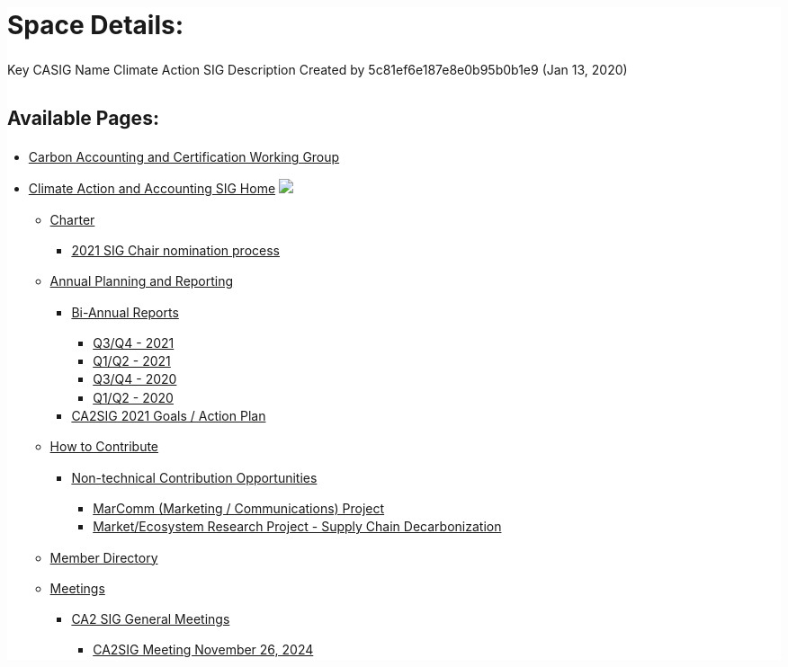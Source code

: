 # Space Details:

Key CASIG Name Climate Action SIG Description Created by 5c81ef6e187e8e0b95b0b1e9 (Jan 13, 2020)

## Available Pages:

- [Carbon Accounting and Certification Working Group](Carbon-Accounting-and-Certification-Working-Group_19007153.html)
- [Climate Action and Accounting SIG Home](Climate-Action-and-Accounting-SIG-Home_19005445.html) ![](images/icons/contenttypes/home_page_16.png)
  
  - [Charter](Charter_19005595.html)
    
    - [2021 SIG Chair nomination process](2021-SIG-Chair-nomination-process_19006723.html)
  
  
  
  - [Annual Planning and Reporting](Annual-Planning-and-Reporting_19005981.html)
    
    - [Bi-Annual Reports](Bi-Annual-Reports_19005980.html)
      
      - [Q3/Q4 - 2021](19008761.html)
      
      <!--THE END-->
      
      - [Q1/Q2 - 2021](19007428.html)
      
      <!--THE END-->
      
      - [Q3/Q4 - 2020](19006714.html)
      
      <!--THE END-->
      
      - [Q1/Q2 - 2020](19005983.html)
    
    <!--THE END-->
    
    - [CA2SIG 2021 Goals / Action Plan](19007194.html)
  
  
  
  - [How to Contribute](How-to-Contribute_19006806.html)
    
    - [Non-technical Contribution Opportunities](Non-technical-Contribution-Opportunities_19009079.html)
      
      - [MarComm (Marketing / Communications) Project](19009078.html)
      
      <!--THE END-->
      
      - [Market/Ecosystem Research Project - Supply Chain Decarbonization](19009092.html)
  
  
  
  - [Member Directory](Member-Directory_19005585.html)
  
  
  
  - [Meetings](Meetings_19005583.html)
    
    - [CA2 SIG General Meetings](CA2-SIG-General-Meetings_19006785.html)
      
      - [CA2SIG Meeting November 26, 2024](CA2SIG-Meeting-November-26%2C-2024_24346700.html)
      